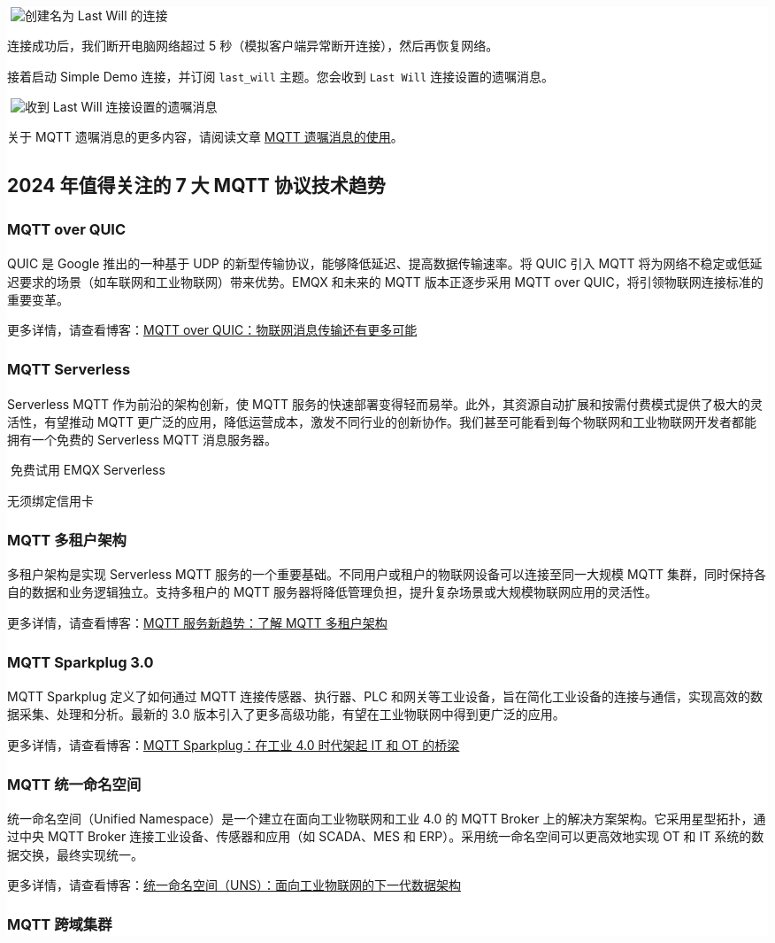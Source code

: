 ​                ![创建名为 Last Will 的连接](https://assets.emqx.com/images/3fc9e2c463bd38c21dc7f523520c7076.png?x-image-process=image/resize,w_1520/format,webp)

连接成功后，我们断开电脑网络超过 5 秒（模拟客户端异常断开连接），然后再恢复网络。

接着启动 Simple Demo 连接，并订阅 `last_will` 主题。您会收到 `Last Will` 连接设置的遗嘱消息。

​                ![收到 Last Will 连接设置的遗嘱消息](https://assets.emqx.com/images/a216808a1ba964bbddc75708bc55c072.png?x-image-process=image/resize,w_1520/format,webp)

关于 MQTT 遗嘱消息的更多内容，请阅读文章 [MQTT 遗嘱消息的使用](https://www.emqx.com/zh/blog/use-of-mqtt-will-message)。

## 2024 年值得关注的 7 大 MQTT 协议技术趋势

### **MQTT over QUIC**

QUIC 是 Google 推出的一种基于 UDP 的新型传输协议，能够降低延迟、提高数据传输速率。将 QUIC 引入 MQTT  将为网络不稳定或低延迟要求的场景（如车联网和工业物联网）带来优势。EMQX 和未来的 MQTT 版本正逐步采用 MQTT over  QUIC，将引领物联网连接标准的重要变革。

更多详情，请查看博客：[MQTT over QUIC：物联网消息传输还有更多可能](https://www.emqx.com/zh/blog/mqtt-over-quic)

### **MQTT Serverless**

Serverless MQTT 作为前沿的架构创新，使 MQTT  服务的快速部署变得轻而易举。此外，其资源自动扩展和按需付费模式提供了极大的灵活性，有望推动 MQTT  更广泛的应用，降低运营成本，激发不同行业的创新协作。我们甚至可能看到每个物联网和工业物联网开发者都能拥有一个免费的 Serverless  MQTT 消息服务器。

​        免费试用 EMQX Serverless        

无须绑定信用卡

### **MQTT 多租户架构**

多租户架构是实现 Serverless MQTT 服务的一个重要基础。不同用户或租户的物联网设备可以连接至同一大规模 MQTT 集群，同时保持各自的数据和业务逻辑独立。支持多租户的 MQTT 服务器将降低管理负担，提升复杂场景或大规模物联网应用的灵活性。

更多详情，请查看博客：[MQTT 服务新趋势：了解 MQTT 多租户架构](https://www.emqx.com/zh/blog/multi-tenancy-architecture-in-mqtt)

### **MQTT Sparkplug 3.0**

MQTT Sparkplug 定义了如何通过 MQTT 连接传感器、执行器、PLC 和网关等工业设备，旨在简化工业设备的连接与通信，实现高效的数据采集、处理和分析。最新的 3.0 版本引入了更多高级功能，有望在工业物联网中得到更广泛的应用。

更多详情，请查看博客：[MQTT Sparkplug：在工业 4.0 时代架起 IT 和 OT 的桥梁](https://www.emqx.com/zh/blog/mqtt-sparkplug-bridging-it-and-ot-in-industry-4-0)

### **MQTT 统一命名空间**

统一命名空间（Unified Namespace）是一个建立在面向工业物联网和工业 4.0 的 MQTT Broker  上的解决方案架构。它采用星型拓扑，通过中央 MQTT Broker 连接工业设备、传感器和应用（如 SCADA、MES 和  ERP）。采用统一命名空间可以更高效地实现 OT 和 IT 系统的数据交换，最终实现统一。

更多详情，请查看博客：[统一命名空间（UNS）：面向工业物联网的下一代数据架构](https://www.emqx.com/zh/blog/unified-namespace-next-generation-data-fabric-for-iiot)

### **MQTT 跨域集群**
